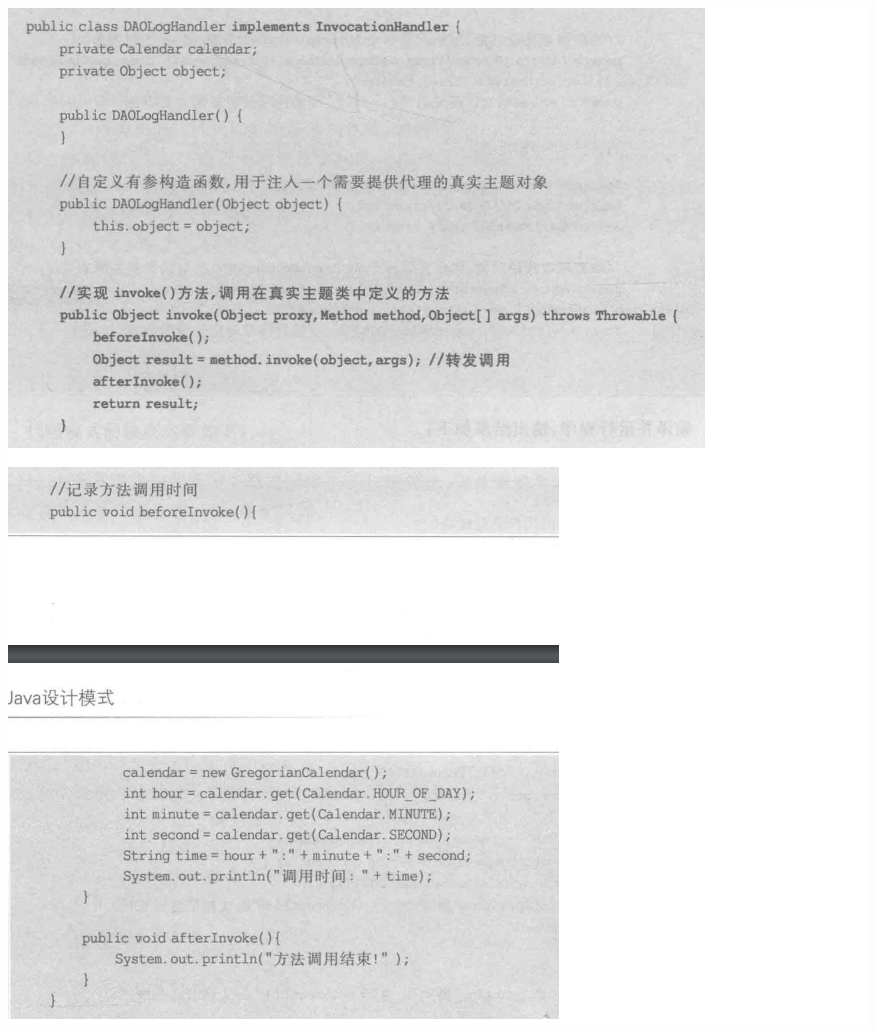 ![image-20240101140729166](%E9%AB%98%E8%BD%AF%E6%88%91%E7%9A%84%E6%95%B4%E7%90%86.assets/image-20240101140729166.png)

![image-20240101140744823](%E9%AB%98%E8%BD%AF%E6%88%91%E7%9A%84%E6%95%B4%E7%90%86.assets/image-20240101140744823.png)
